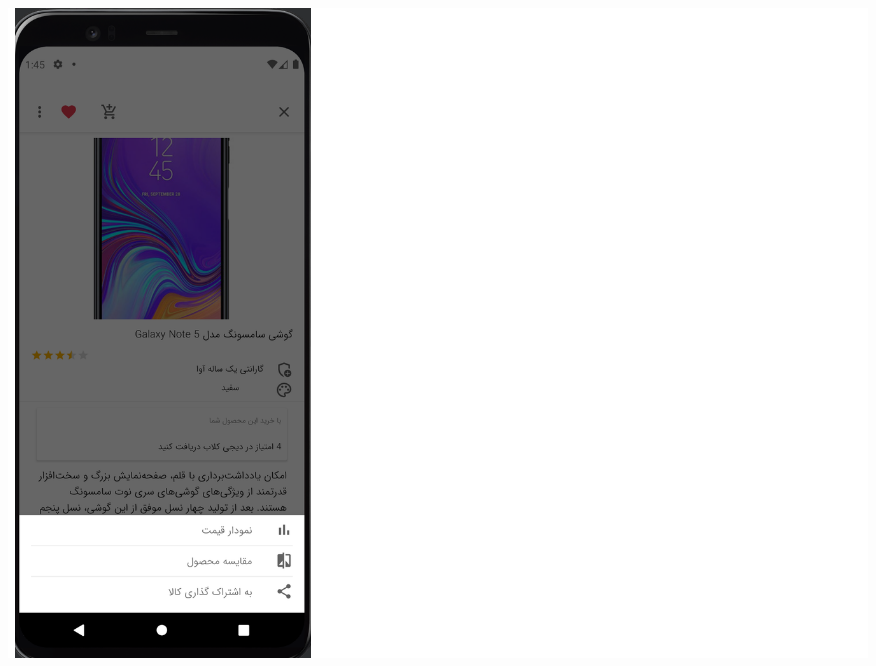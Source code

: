 <img align="center" src="https://github.com/hosseinsoltaninejad/Digikala_kotlin/blob/main/screenshots/exper%20(6).png?raw=true" alt="hossein-soltani-nejad"  height="650" width="310"/>
